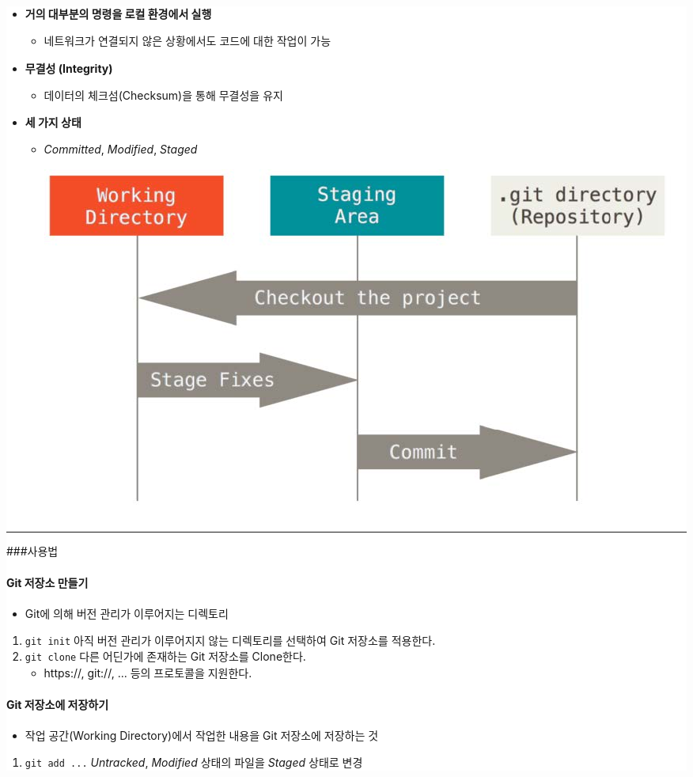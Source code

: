 - **거의 대부분의 명령을 로컬 환경에서 실행**

  - 네트워크가 연결되지 않은 상황에서도 코드에 대한 작업이 가능

- **무결성 (Integrity)**

  - 데이터의 체크섬(Checksum)을 통해 무결성을 유지

- **세 가지 상태**

  - *Committed*, *Modified*, *Staged*

    ![](./img/3states.jpg)

---

###사용법

#### Git 저장소 만들기

- Git에 의해 버전 관리가 이루어지는 디렉토리

1. `git init` 아직 버전 관리가 이루어지지 않는 디렉토리를 선택하여 Git 저장소를 적용한다. 
2. `git clone` 다른 어딘가에 존재하는 Git 저장소를 Clone한다. 
   - https://, git://, ... 등의 프로토콜을 지원한다. 

#### Git 저장소에 저장하기

- 작업 공간(Working Directory)에서 작업한 내용을 Git 저장소에 저장하는 것

1. `git add ...` *Untracked*, *Modified* 상태의 파일을 *Staged* 상태로 변경
